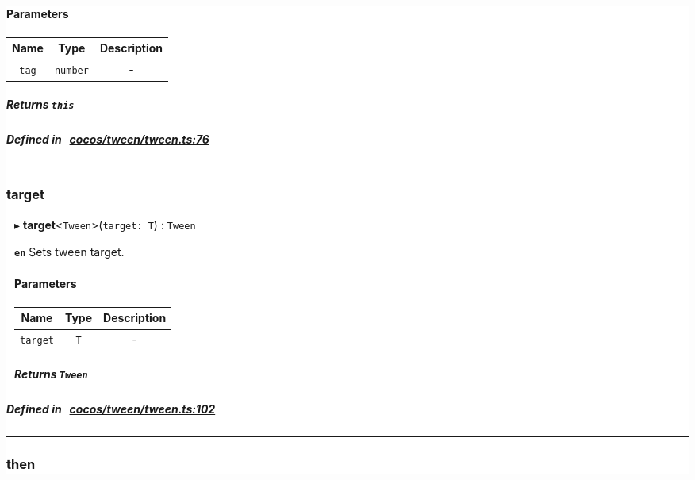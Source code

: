 

#### Parameters

| Name | Type | Description |
| :------: | :------: | :------: |
| `tag` | `number` | - |



##### Returns `this`




</div>

##### Defined in &nbsp;   [cocos/tween/tween.ts:76](https://github.com/cocos-creator/engine/blob/c7bf6b8a9/cocos/tween/tween.ts#L76)&nbsp;
___
### target
<div style="margin-left: 10px;">

▸   **target**<`Tween`\>(`target: T`) : `Tween`




**`en`** 
Sets tween target.








#### Parameters

| Name | Type | Description |
| :------: | :------: | :------: |
| `target` | `T` | - |



##### Returns `Tween`




</div>

##### Defined in &nbsp;   [cocos/tween/tween.ts:102](https://github.com/cocos-creator/engine/blob/c7bf6b8a9/cocos/tween/tween.ts#L102)&nbsp;
___
### then
<div style="margin-left: 10px;">
